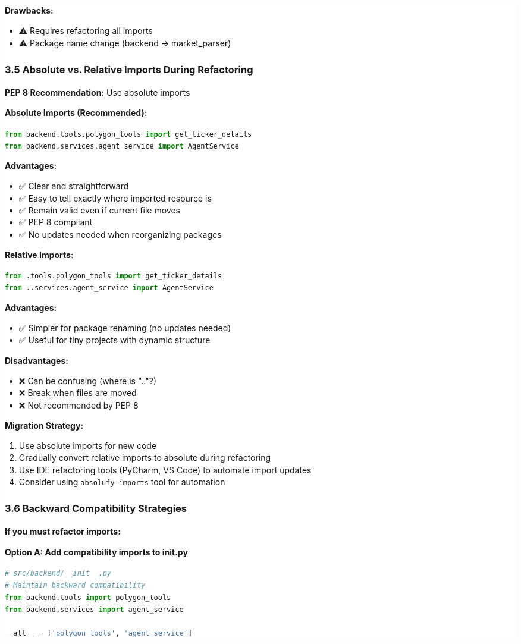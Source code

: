 **Drawbacks:**
- ⚠️ Requires refactoring all imports
- ⚠️ Package name change (backend → market_parser)

### 3.5 Absolute vs. Relative Imports During Refactoring

**PEP 8 Recommendation:** Use absolute imports

**Absolute Imports (Recommended):**
```python
from backend.tools.polygon_tools import get_ticker_details
from backend.services.agent_service import AgentService
```

**Advantages:**
- ✅ Clear and straightforward
- ✅ Easy to tell exactly where imported resource is
- ✅ Remain valid even if current file moves
- ✅ PEP 8 compliant
- ✅ No updates needed when reorganizing packages

**Relative Imports:**
```python
from .tools.polygon_tools import get_ticker_details
from ..services.agent_service import AgentService
```

**Advantages:**
- ✅ Simpler for package renaming (no updates needed)
- ✅ Useful for tiny projects with dynamic structure

**Disadvantages:**
- ❌ Can be confusing (where is ".."?)
- ❌ Break when files are moved
- ❌ Not recommended by PEP 8

**Migration Strategy:**
1. Use absolute imports for new code
2. Gradually convert relative imports to absolute during refactoring
3. Use IDE refactoring tools (PyCharm, VS Code) to automate import updates
4. Consider using `absolufy-imports` tool for automation

### 3.6 Backward Compatibility Strategies

**If you must refactor imports:**

**Option A: Add compatibility imports to __init__.py**
```python
# src/backend/__init__.py
# Maintain backward compatibility
from backend.tools import polygon_tools
from backend.services import agent_service

__all__ = ['polygon_tools', 'agent_service']
```
